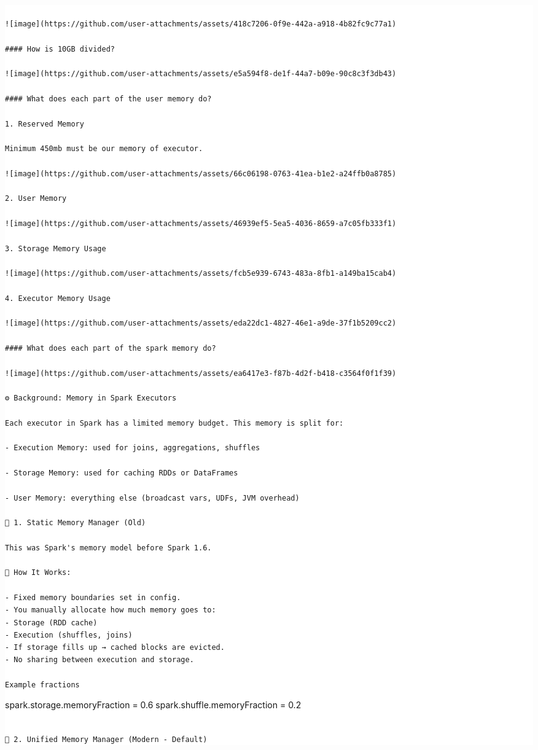 ```

![image](https://github.com/user-attachments/assets/418c7206-0f9e-442a-a918-4b82fc9c77a1)

#### How is 10GB divided?

![image](https://github.com/user-attachments/assets/e5a594f8-de1f-44a7-b09e-90c8c3f3db43)

#### What does each part of the user memory do?

1. Reserved Memory

Minimum 450mb must be our memory of executor.

![image](https://github.com/user-attachments/assets/66c06198-0763-41ea-b1e2-a24ffb0a8785)

2. User Memory 

![image](https://github.com/user-attachments/assets/46939ef5-5ea5-4036-8659-a7c05fb333f1)

3. Storage Memory Usage

![image](https://github.com/user-attachments/assets/fcb5e939-6743-483a-8fb1-a149ba15cab4)

4. Executor Memory Usage

![image](https://github.com/user-attachments/assets/eda22dc1-4827-46e1-a9de-37f1b5209cc2)

#### What does each part of the spark memory do?

![image](https://github.com/user-attachments/assets/ea6417e3-f87b-4d2f-b418-c3564f0f1f39)

⚙️ Background: Memory in Spark Executors

Each executor in Spark has a limited memory budget. This memory is split for:

- Execution Memory: used for joins, aggregations, shuffles

- Storage Memory: used for caching RDDs or DataFrames

- User Memory: everything else (broadcast vars, UDFs, JVM overhead)

🔄 1. Static Memory Manager (Old)

This was Spark's memory model before Spark 1.6.

🔧 How It Works:

- Fixed memory boundaries set in config.
- You manually allocate how much memory goes to:
- Storage (RDD cache)
- Execution (shuffles, joins)
- If storage fills up → cached blocks are evicted.
- No sharing between execution and storage.

Example fractions

```
spark.storage.memoryFraction = 0.6
spark.shuffle.memoryFraction = 0.2
```

🔄 2. Unified Memory Manager (Modern - Default)

```